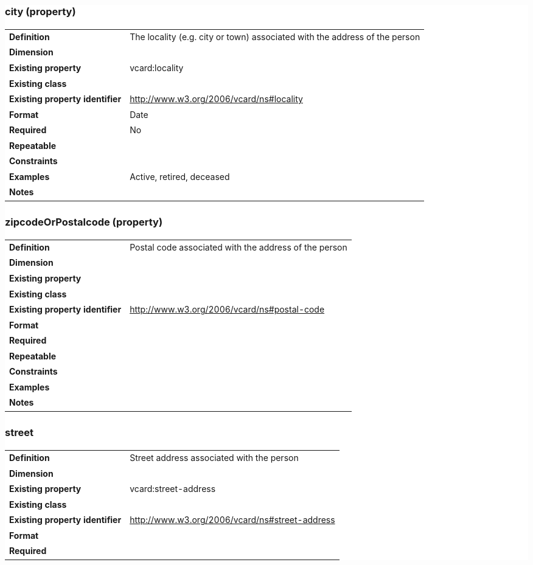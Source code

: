 ### city (property)

|  |  |
| ---- | ---- |
| **Definition** | The locality (e.g. city or town) associated with the address of the person |
| **Dimension** |  |
| **Existing property** | vcard:locality |
| **Existing class** |  |
| **Existing property identifier** | http://www.w3.org/2006/vcard/ns#locality |
| **Format** | Date |
| **Required** | No |
| **Repeatable** |  |
| **Constraints** |  |
| **Examples** | Active, retired, deceased |
| **Notes** |  |

### zipcodeOrPostalcode (property)

|  |  |
| ---- | ---- |
| **Definition** | Postal code associated with the address of the person |
| **Dimension** |  |
| **Existing property** |  |
| **Existing class** |  |
| **Existing property identifier** | http://www.w3.org/2006/vcard/ns#postal-code |
| **Format** |  |
| **Required** |  |
| **Repeatable** |  |
| **Constraints** |  |
| **Examples** |  |
| **Notes** |  |

### street

|  |  |
| ---- | ---- |
| **Definition** | Street address associated with the person |
| **Dimension** |  |
| **Existing property** | vcard:street-address |
| **Existing class** |  |
| **Existing property identifier** | http://www.w3.org/2006/vcard/ns#street-address |
| **Format** |  |
| **Required** |  |